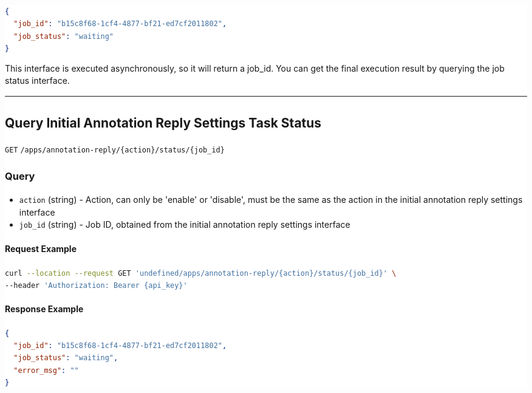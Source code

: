 ```json
{
  "job_id": "b15c8f68-1cf4-4877-bf21-ed7cf2011802",
  "job_status": "waiting"
}
```

This interface is executed asynchronously, so it will return a job_id. You can get the final execution result by querying the job status interface.

---

## Query Initial Annotation Reply Settings Task Status

`GET` `/apps/annotation-reply/{action}/status/{job_id}`

### Query

- `action` (string) - Action, can only be 'enable' or 'disable', must be the same as the action in the initial annotation reply settings interface
- `job_id` (string) - Job ID, obtained from the initial annotation reply settings interface

#### Request Example

```bash
curl --location --request GET 'undefined/apps/annotation-reply/{action}/status/{job_id}' \
--header 'Authorization: Bearer {api_key}'
```

#### Response Example

```json
{
  "job_id": "b15c8f68-1cf4-4877-bf21-ed7cf2011802",
  "job_status": "waiting",
  "error_msg": ""
}
```